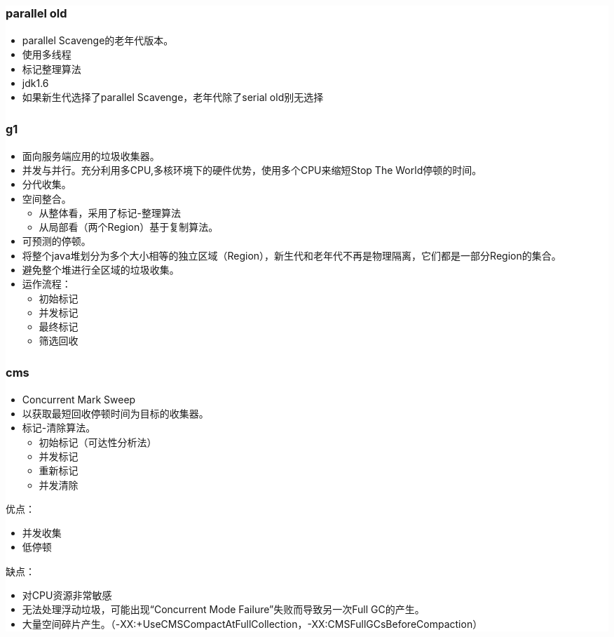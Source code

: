 
### parallel old

* parallel Scavenge的老年代版本。
* 使用多线程
* 标记整理算法
* jdk1.6
* 如果新生代选择了parallel Scavenge，老年代除了serial old别无选择

### g1

* 面向服务端应用的垃圾收集器。
* 并发与并行。充分利用多CPU,多核环境下的硬件优势，使用多个CPU来缩短Stop The World停顿的时间。
* 分代收集。
* 空间整合。
  * 从整体看，采用了标记-整理算法
  * 从局部看（两个Region）基于复制算法。
* 可预测的停顿。
* 将整个java堆划分为多个大小相等的独立区域（Region），新生代和老年代不再是物理隔离，它们都是一部分Region的集合。
* 避免整个堆进行全区域的垃圾收集。
* 运作流程：
  * 初始标记
  * 并发标记
  * 最终标记
  * 筛选回收

### cms

* Concurrent Mark Sweep
* 以获取最短回收停顿时间为目标的收集器。
* 标记-清除算法。
  * 初始标记（可达性分析法）
  * 并发标记
  * 重新标记
  * 并发清除

优点：

* 并发收集
* 低停顿

缺点：

* 对CPU资源非常敏感
* 无法处理浮动垃圾，可能出现“Concurrent Mode Failure”失败而导致另一次Full GC的产生。
* 大量空间碎片产生。（-XX:+UseCMSCompactAtFullCollection，-XX:CMSFullGCsBeforeCompaction）